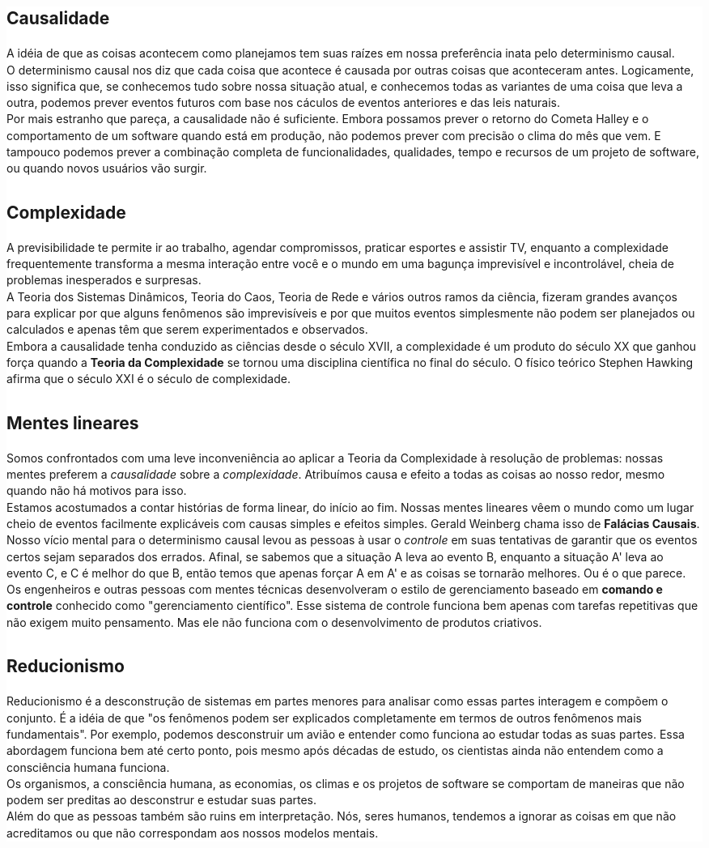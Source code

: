 ## Causalidade

A idéia de que as coisas acontecem como planejamos tem suas raízes em nossa preferência inata pelo determinismo causal.  
O determinismo causal nos diz que cada coisa que acontece é causada por outras coisas que aconteceram antes. Logicamente, isso significa que, se conhecemos tudo sobre nossa situação atual, e conhecemos todas as variantes de uma coisa que leva a outra, podemos prever eventos futuros com base nos cáculos de eventos anteriores e das leis naturais.  
Por mais estranho que pareça, a causalidade não é suficiente. Embora possamos prever o retorno do Cometa Halley e o comportamento de um software quando está em produção, não podemos prever com precisão o clima do mês que vem. E tampouco podemos prever a combinação completa de funcionalidades, qualidades, tempo e recursos de um projeto de software, ou quando novos usuários vão surgir.

## Complexidade

A previsibilidade te permite ir ao trabalho, agendar compromissos, praticar esportes e assistir TV, enquanto a complexidade frequentemente transforma a mesma interação entre você e o mundo em uma bagunça imprevisível e incontrolável, cheia de
problemas inesperados e surpresas.  
A Teoria dos Sistemas Dinâmicos, Teoria do Caos, Teoria de Rede e vários outros ramos da ciência, fizeram grandes avanços para explicar por que alguns fenômenos são imprevisíveis e por que muitos eventos simplesmente não podem ser planejados ou calculados e apenas têm que serem experimentados e observados.  
Embora a causalidade tenha conduzido as ciências desde o século XVII, a complexidade é um produto do século XX que ganhou força quando a **Teoria da Complexidade** se tornou uma disciplina científica no final do século. O físico teórico Stephen Hawking afirma que o século XXI é o século de complexidade.

## Mentes lineares

Somos confrontados com uma leve inconveniência ao aplicar a Teoria da Complexidade à resolução de problemas: nossas mentes preferem a *causalidade* sobre a *complexidade*. Atribuímos causa e efeito a todas as coisas ao nosso redor, mesmo quando não há motivos para isso.  
Estamos acostumados a contar histórias de forma linear, do início ao fim. Nossas mentes lineares vêem o mundo como um lugar cheio de eventos facilmente explicáveis com causas simples e efeitos simples. Gerald Weinberg chama isso de **Falácias Causais**.  
Nosso vício mental para o determinismo causal levou as pessoas à usar o *controle* em suas tentativas de garantir que os eventos certos sejam separados dos errados. Afinal, se sabemos que a situação A leva ao evento B, enquanto a situação A' leva ao evento C, e C é melhor do que B, então temos que apenas forçar A em A' e as coisas se tornarão melhores. Ou é o que parece.  
Os engenheiros e outras pessoas com mentes técnicas desenvolveram o estilo de gerenciamento baseado em **comando e controle** conhecido como "gerenciamento científico". Esse sistema de controle funciona bem apenas com tarefas repetitivas que não exigem muito pensamento. Mas ele não funciona com o desenvolvimento de produtos criativos.

## Reducionismo

Reducionismo é a desconstrução de sistemas em partes menores para analisar como essas partes interagem e compõem o conjunto. É a idéia de que "os fenômenos podem ser explicados completamente em termos de outros fenômenos mais fundamentais". Por exemplo, podemos desconstruir um avião e entender como funciona ao estudar todas as suas partes. Essa abordagem funciona bem até certo ponto, pois mesmo após décadas de estudo, os cientistas ainda não entendem como a consciência humana funciona.  
Os organismos, a consciência humana, as economias, os climas e os projetos de software se comportam de maneiras que não podem ser preditas ao desconstrur e estudar suas partes.  
Além do que as pessoas também são ruins em interpretação. Nós, seres humanos, tendemos a ignorar as coisas em que não acreditamos ou que não correspondam aos nossos modelos mentais.
